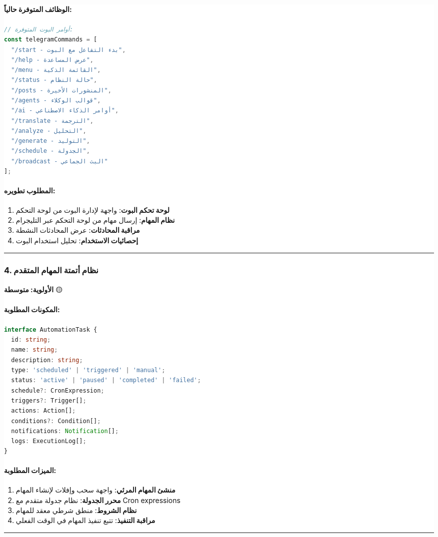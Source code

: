 #### **الوظائف المتوفرة حالياً:**
```typescript
// أوامر البوت المتوفرة:
const telegramCommands = [
  "/start - بدء التفاعل مع البوت",
  "/help - عرض المساعدة",
  "/menu - القائمة الذكية",
  "/status - حالة النظام",
  "/posts - المنشورات الأخيرة", 
  "/agents - قوالب الوكلاء",
  "/ai - أوامر الذكاء الاصطناعي",
  "/translate - الترجمة",
  "/analyze - التحليل",
  "/generate - التوليد",
  "/schedule - الجدولة",
  "/broadcast - البث الجماعي"
];
```

#### **المطلوب تطويره:**
1. **لوحة تحكم البوت**: واجهة لإدارة البوت من لوحة التحكم
2. **نظام المهام**: إرسال مهام من لوحة التحكم عبر التليجرام
3. **مراقبة المحادثات**: عرض المحادثات النشطة
4. **إحصائيات الاستخدام**: تحليل استخدام البوت

---

### **4. نظام أتمتة المهام المتقدم**
**الأولوية: متوسطة** 🟡

#### **المكونات المطلوبة:**
```typescript
interface AutomationTask {
  id: string;
  name: string;
  description: string;
  type: 'scheduled' | 'triggered' | 'manual';
  status: 'active' | 'paused' | 'completed' | 'failed';
  schedule?: CronExpression;
  triggers?: Trigger[];
  actions: Action[];
  conditions?: Condition[];
  notifications: Notification[];
  logs: ExecutionLog[];
}
```

#### **الميزات المطلوبة:**
1. **منشئ المهام المرئي**: واجهة سحب وإفلات لإنشاء المهام
2. **محرر الجدولة**: نظام جدولة متقدم مع Cron expressions
3. **نظام الشروط**: منطق شرطي معقد للمهام
4. **مراقبة التنفيذ**: تتبع تنفيذ المهام في الوقت الفعلي

---